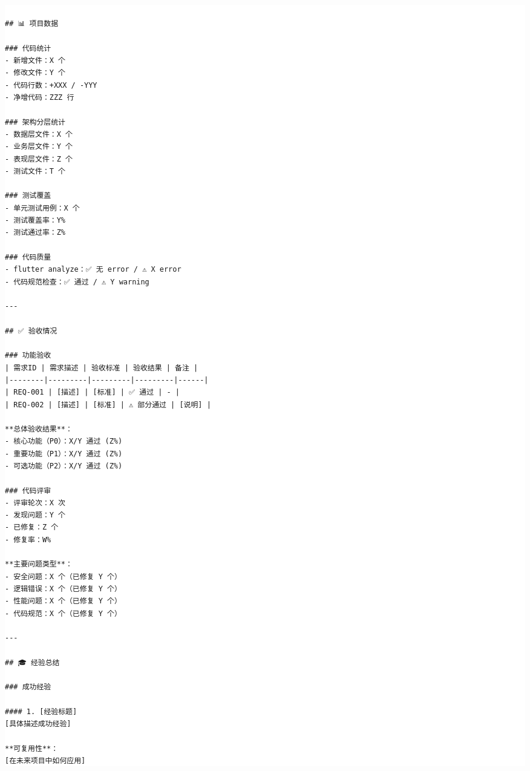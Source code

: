 ```

## 📊 项目数据

### 代码统计
- 新增文件：X 个
- 修改文件：Y 个
- 代码行数：+XXX / -YYY
- 净增代码：ZZZ 行

### 架构分层统计
- 数据层文件：X 个
- 业务层文件：Y 个
- 表现层文件：Z 个
- 测试文件：T 个

### 测试覆盖
- 单元测试用例：X 个
- 测试覆盖率：Y%
- 测试通过率：Z%

### 代码质量
- flutter analyze：✅ 无 error / ⚠️ X error
- 代码规范检查：✅ 通过 / ⚠️ Y warning

---

## ✅ 验收情况

### 功能验收
| 需求ID | 需求描述 | 验收标准 | 验收结果 | 备注 |
|--------|---------|---------|---------|------|
| REQ-001 | [描述] | [标准] | ✅ 通过 | - |
| REQ-002 | [描述] | [标准] | ⚠️ 部分通过 | [说明] |

**总体验收结果**：
- 核心功能（P0）：X/Y 通过 (Z%)
- 重要功能（P1）：X/Y 通过 (Z%)
- 可选功能（P2）：X/Y 通过 (Z%)

### 代码评审
- 评审轮次：X 次
- 发现问题：Y 个
- 已修复：Z 个
- 修复率：W%

**主要问题类型**：
- 安全问题：X 个（已修复 Y 个）
- 逻辑错误：X 个（已修复 Y 个）
- 性能问题：X 个（已修复 Y 个）
- 代码规范：X 个（已修复 Y 个）

---

## 🎓 经验总结

### 成功经验

#### 1. [经验标题]
[具体描述成功经验]

**可复用性**：
[在未来项目中如何应用]

```